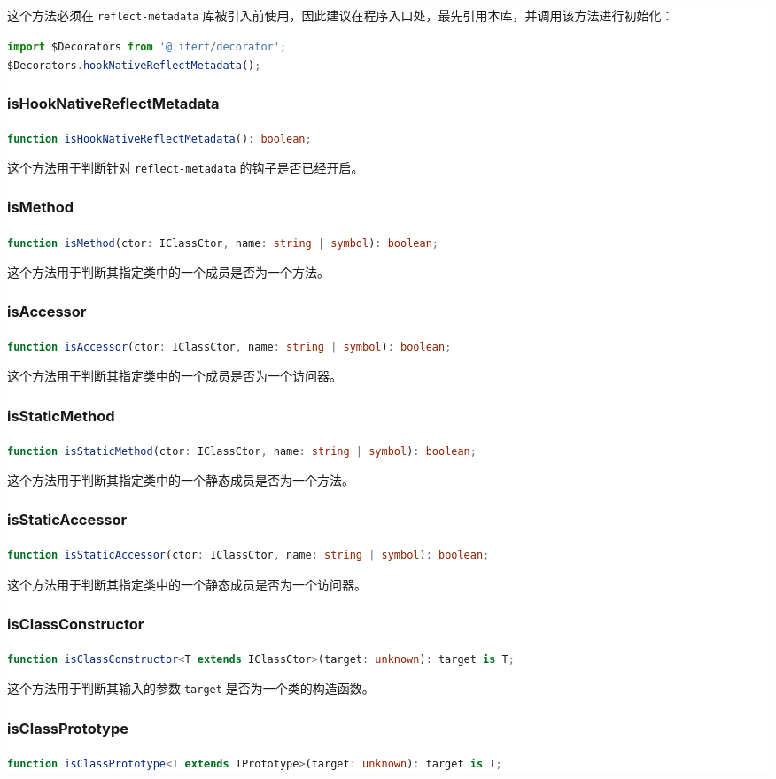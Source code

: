这个方法必须在 `reflect-metadata` 库被引入前使用，因此建议在程序入口处，最先引用本库，并调用该方法进行初始化：

```ts
import $Decorators from '@litert/decorator';
$Decorators.hookNativeReflectMetadata();
```

### isHookNativeReflectMetadata

```ts
function isHookNativeReflectMetadata(): boolean;
```

这个方法用于判断针对 `reflect-metadata` 的钩子是否已经开启。

### isMethod

```ts
function isMethod(ctor: IClassCtor, name: string | symbol): boolean;
```

这个方法用于判断其指定类中的一个成员是否为一个方法。

### isAccessor

```ts
function isAccessor(ctor: IClassCtor, name: string | symbol): boolean;
```

这个方法用于判断其指定类中的一个成员是否为一个访问器。

### isStaticMethod

```ts
function isStaticMethod(ctor: IClassCtor, name: string | symbol): boolean;
```

这个方法用于判断其指定类中的一个静态成员是否为一个方法。

### isStaticAccessor

```ts
function isStaticAccessor(ctor: IClassCtor, name: string | symbol): boolean;
```

这个方法用于判断其指定类中的一个静态成员是否为一个访问器。

### isClassConstructor

```ts
function isClassConstructor<T extends IClassCtor>(target: unknown): target is T;
```

这个方法用于判断其输入的参数 `target` 是否为一个类的构造函数。

### isClassPrototype

```ts
function isClassPrototype<T extends IPrototype>(target: unknown): target is T;
```
